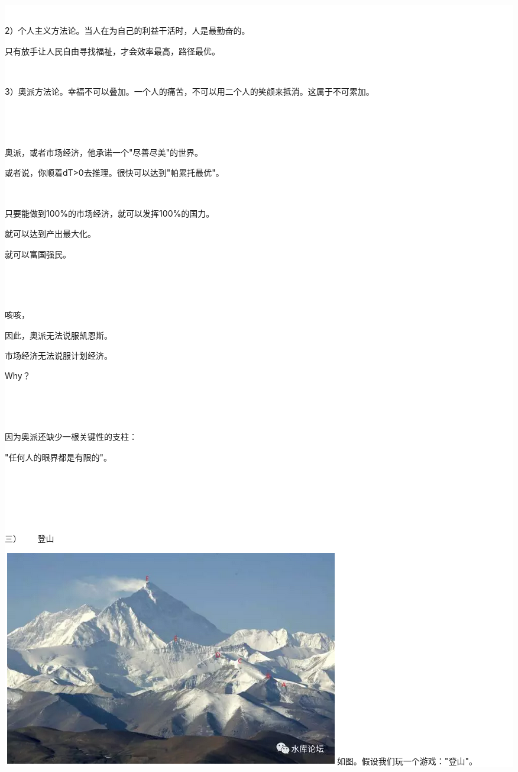  

2）个人主义方法论。当人在为自己的利益干活时，人是最勤奋的。

只有放手让人民自由寻找福祉，才会效率最高，路径最优。

 

3）奥派方法论。幸福不可以叠加。一个人的痛苦，不可以用二个人的笑颜来抵消。这属于不可累加。

 

 

奥派，或者市场经济，他承诺一个"尽善尽美"的世界。

或者说，你顺着dT\>0去推理。很快可以达到"帕累托最优"。

 

只要能做到100%的市场经济，就可以发挥100%的国力。

就可以达到产出最大化。

就可以富国强民。

 

 

咳咳，

因此，奥派无法说服凯恩斯。

市场经济无法说服计划经济。

Why？

 

 

因为奥派还缺少一根关键性的支柱：

"任何人的眼界都是有限的"。

 

 

 

三）       登山

 ![](../img/F1170-4/media/image4.png)
如图。假设我们玩一个游戏："登山"。
